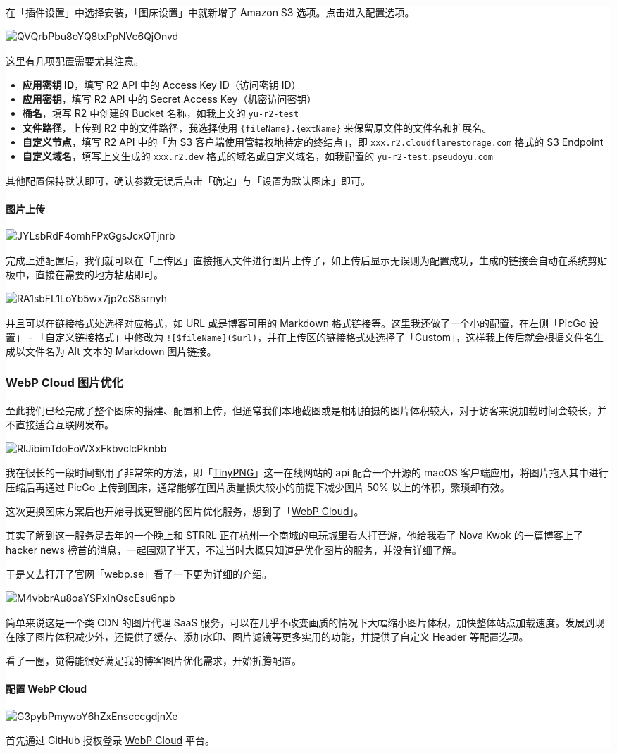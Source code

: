 在「插件设置」中选择安装，「图床设置」中就新增了 Amazon S3 选项。点击进入配置选项。

![QVQrbPbu8oYQ8txPpNVc6QjOnvd](https://cdnfile.sspai.com/editor/u_/cq2b8qlb34t8g2c7249g.png?imageView2/2/w/1120/q/90/interlace/1/ignore-error/1/format/webp)

这里有几项配置需要尤其注意。

* **应用密钥 ID**，填写 R2 API 中的 Access Key ID（访问密钥 ID）
* **应用密钥**，填写 R2 API 中的 Secret Access Key（机密访问密钥）
* **桶名**，填写 R2 中创建的 Bucket 名称，如我上文的 `yu-r2-test`
* **文件路径**，上传到 R2 中的文件路径，我选择使用 `{fileName}.{extName}` 来保留原文件的文件名和扩展名。
* **自定义节点**，填写 R2 API 中的「为 S3 客户端使用管辖权地特定的终结点」，即 `xxx.r2.cloudflarestorage.com` 格式的 S3 Endpoint
* **自定义域名**，填写上文生成的 `xxx.r2.dev` 格式的域名或自定义域名，如我配置的 `yu-r2-test.pseudoyu.com`

其他配置保持默认即可，确认参数无误后点击「确定」与「设置为默认图床」即可。

#### 图片上传

![JYLsbRdF4omhFPxGgsJcxQTjnrb](https://cdnfile.sspai.com/editor/u_/cq2b8qtb34t8g5vb9tc0.png?imageView2/2/w/1120/q/90/interlace/1/ignore-error/1/format/webp)

完成上述配置后，我们就可以在「上传区」直接拖入文件进行图片上传了，如上传后显示无误则为配置成功，生成的链接会自动在系统剪贴板中，直接在需要的地方粘贴即可。

![RA1sbFL1LoYb5wx7jp2cS8srnyh](https://cdnfile.sspai.com/editor/u_/cq2b8r5b34t8g5vb9tcg.png?imageView2/2/w/1120/q/90/interlace/1/ignore-error/1/format/webp)

并且可以在链接格式处选择对应格式，如 URL 或是博客可用的 Markdown 格式链接等。这里我还做了一个小的配置，在左侧「PicGo 设置」 - 「自定义链接格式」中修改为 `![$fileName]($url)`，并在上传区的链接格式处选择了「Custom」，这样我上传后就会根据文件名生成以文件名为 Alt 文本的 Markdown 图片链接。

### WebP Cloud 图片优化

至此我们已经完成了整个图床的搭建、配置和上传，但通常我们本地截图或是相机拍摄的图片体积较大，对于访客来说加载时间会较长，并不直接适合互联网发布。

![RlJibimTdoEoWXxFkbvclcPknbb](https://cdnfile.sspai.com/editor/u_/cq2b8rdb34t8g5vb9td0.png?imageView2/2/w/1120/q/90/interlace/1/ignore-error/1/format/webp)

我在很长的一段时间都用了非常笨的方法，即「[TinyPNG](https://sspai.com/link?target=https%3A%2F%2Ftinypng.com%2F)」这一在线网站的 api 配合一个开源的 macOS 客户端应用，将图片拖入其中进行压缩后再通过 PicGo 上传到图床，通常能够在图片质量损失较小的前提下减少图片 50% 以上的体积，繁琐却有效。

这次更换图床方案后也开始寻找更智能的图片优化服务，想到了「[WebP Cloud](https://sspai.com/link?target=https%3A%2F%2Fwebp.se%2F)」。

其实了解到这一服务是去年的一个晚上和 [STRRL](https://sspai.com/link?target=https%3A%2F%2Fx.com%2Fstrrlthedev) 正在杭州一个商城的电玩城里看人打音游，他给我看了 [Nova Kwok](https://sspai.com/link?target=https%3A%2F%2Fx.com%2Fn0vad3v) 的一篇博客上了 hacker news 榜首的消息，一起围观了半天，不过当时大概只知道是优化图片的服务，并没有详细了解。

于是又去打开了官网「[webp.se](https://sspai.com/link?target=https%3A%2F%2Fwebp.se%2F)」看了一下更为详细的介绍。

![M4vbbrAu8oaYSPxlnQscEsu6npb](https://cdnfile.sspai.com/editor/u_/cq2b8rlb34t8g2c724a0.png?imageView2/2/w/1120/q/90/interlace/1/ignore-error/1/format/webp)

简单来说这是一个类 CDN 的图片代理 SaaS 服务，可以在几乎不改变画质的情况下大幅缩小图片体积，加快整体站点加载速度。发展到现在除了图片体积减少外，还提供了缓存、添加水印、图片滤镜等更多实用的功能，并提供了自定义 Header 等配置选项。

看了一圈，觉得能很好满足我的博客图片优化需求，开始折腾配置。

#### 配置 WebP Cloud

![G3pybPmywoY6hZxEnscccgdjnXe](https://cdnfile.sspai.com/editor/u_/cq2b8s5b34t8s07b8fk0.png?imageView2/2/w/1120/q/90/interlace/1/ignore-error/1/format/webp)

首先通过 GitHub 授权登录 [WebP Cloud](https://sspai.com/link?target=https%3A%2F%2Fdashboard.webp.se%2F) 平台。
